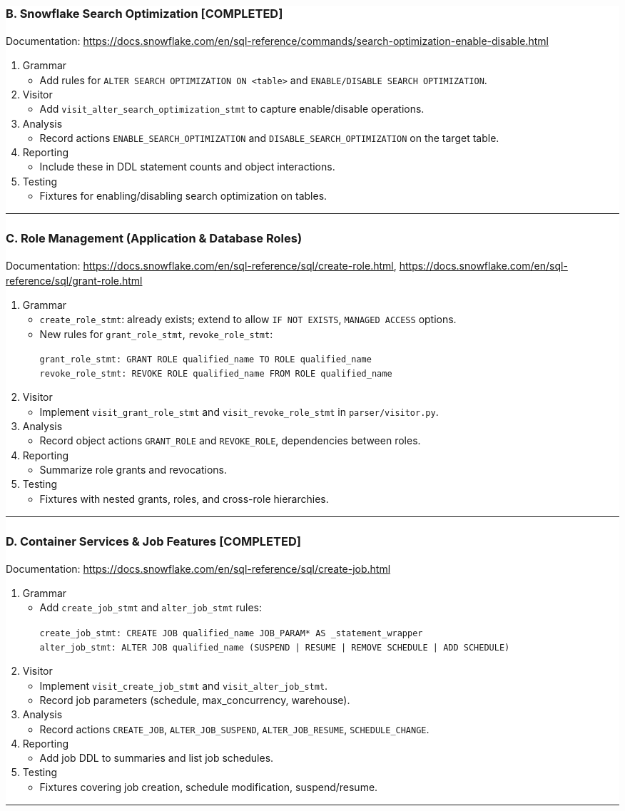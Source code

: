 ### B. Snowflake Search Optimization [COMPLETED]
Documentation: https://docs.snowflake.com/en/sql-reference/commands/search-optimization-enable-disable.html

1. Grammar
   - Add rules for `ALTER SEARCH OPTIMIZATION ON <table>` and `ENABLE/DISABLE SEARCH OPTIMIZATION`.
2. Visitor
   - Add `visit_alter_search_optimization_stmt` to capture enable/disable operations.
3. Analysis
   - Record actions `ENABLE_SEARCH_OPTIMIZATION` and `DISABLE_SEARCH_OPTIMIZATION` on the target table.
4. Reporting
   - Include these in DDL statement counts and object interactions.
5. Testing
   - Fixtures for enabling/disabling search optimization on tables.

---

### C. Role Management (Application & Database Roles)
Documentation: https://docs.snowflake.com/en/sql-reference/sql/create-role.html, https://docs.snowflake.com/en/sql-reference/sql/grant-role.html

1. Grammar
   - `create_role_stmt`: already exists; extend to allow `IF NOT EXISTS`, `MANAGED ACCESS` options.
   - New rules for `grant_role_stmt`, `revoke_role_stmt`:
     ```lark
     grant_role_stmt: GRANT ROLE qualified_name TO ROLE qualified_name
     revoke_role_stmt: REVOKE ROLE qualified_name FROM ROLE qualified_name
     ```
2. Visitor
   - Implement `visit_grant_role_stmt` and `visit_revoke_role_stmt` in `parser/visitor.py`.
3. Analysis
   - Record object actions `GRANT_ROLE` and `REVOKE_ROLE`, dependencies between roles.
4. Reporting
   - Summarize role grants and revocations.
5. Testing
   - Fixtures with nested grants, roles, and cross-role hierarchies.

---

### D. Container Services & Job Features [COMPLETED]
Documentation: https://docs.snowflake.com/en/sql-reference/sql/create-job.html

1. Grammar
   - Add `create_job_stmt` and `alter_job_stmt` rules:
     ```lark
     create_job_stmt: CREATE JOB qualified_name JOB_PARAM* AS _statement_wrapper
     alter_job_stmt: ALTER JOB qualified_name (SUSPEND | RESUME | REMOVE SCHEDULE | ADD SCHEDULE)
     ```
2. Visitor
   - Implement `visit_create_job_stmt` and `visit_alter_job_stmt`.
   - Record job parameters (schedule, max_concurrency, warehouse).
3. Analysis
   - Record actions `CREATE_JOB`, `ALTER_JOB_SUSPEND`, `ALTER_JOB_RESUME`, `SCHEDULE_CHANGE`.
4. Reporting
   - Add job DDL to summaries and list job schedules.
5. Testing
   - Fixtures covering job creation, schedule modification, suspend/resume.

---